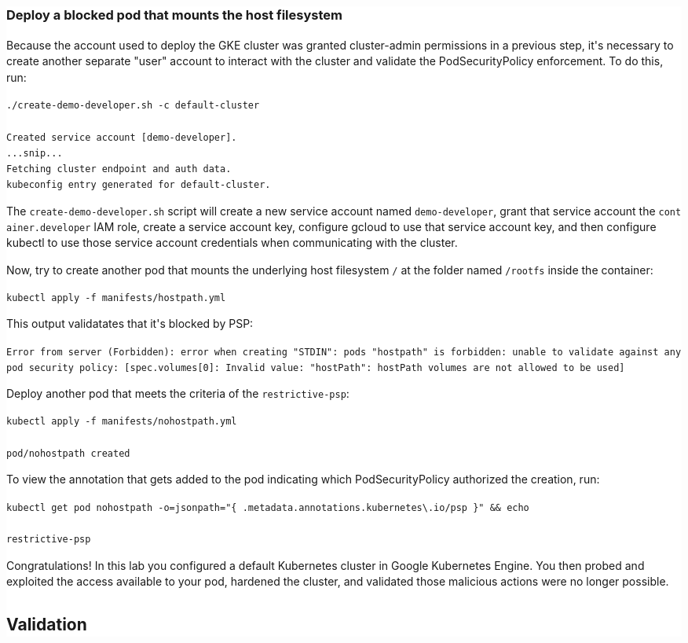 ### Deploy a blocked pod that mounts the host filesystem

Because the account used to deploy the GKE cluster was granted cluster-admin permissions in a previous step, it's necessary to create another separate "user" account to interact with the cluster and validate the PodSecurityPolicy enforcement.  To do this, run:

```console
./create-demo-developer.sh -c default-cluster

Created service account [demo-developer].
...snip...
Fetching cluster endpoint and auth data.
kubeconfig entry generated for default-cluster.
```

The `create-demo-developer.sh` script will create a new service account named `demo-developer`, grant that service account the `container.developer` IAM role, create a service account key, configure gcloud to use that service account key, and then configure kubectl to use those service account credentials when communicating with the cluster.

Now, try to create another pod that mounts the underlying host filesystem `/` at the folder named `/rootfs` inside the container:

```console
kubectl apply -f manifests/hostpath.yml
```

This output validatates that it's blocked by PSP:

```console
Error from server (Forbidden): error when creating "STDIN": pods "hostpath" is forbidden: unable to validate against any pod security policy: [spec.volumes[0]: Invalid value: "hostPath": hostPath volumes are not allowed to be used]
```

Deploy another pod that meets the criteria of the `restrictive-psp`:

```console
kubectl apply -f manifests/nohostpath.yml

pod/nohostpath created
```

To view the annotation that gets added to the pod indicating which PodSecurityPolicy authorized the creation, run:

```console
kubectl get pod nohostpath -o=jsonpath="{ .metadata.annotations.kubernetes\.io/psp }" && echo

restrictive-psp
```

Congratulations! In this lab you configured a default Kubernetes cluster in Google Kubernetes Engine.  You then probed and exploited the access available to your pod, hardened the cluster, and validated those malicious actions were no longer possible.

## Validation


[1]: https://cloud.google.com/compute/quotas
[2]: https://cloud.google.com
[3]: https://cloud.google.com/shell/docs/
[4]: https://cloud.google.com/kubernetes-engine/docs/how-to/hardening-your-cluster
[5]: https://cloud.google.com/kubernetes-engine/docs/how-to/pod-security-policies
[6]: https://cloud.google.com/kubernetes-engine/docs/how-to/hardening-your-cluster#restrict_pod_permissions
[7]: https://cloud.google.com/kubernetes-engine/docs/how-to/hardening-your-cluster#use_least_privilege_sa
[8]: https://cloud.google.com/kubernetes-engine/docs/how-to/protecting-cluster-metadata#disable-legacy-apis
[9]: https://cloud.google.com/terms/launch-stages
[10]: https://cloud.google.com/kubernetes-engine/docs/how-to/protecting-cluster-metadata#concealment